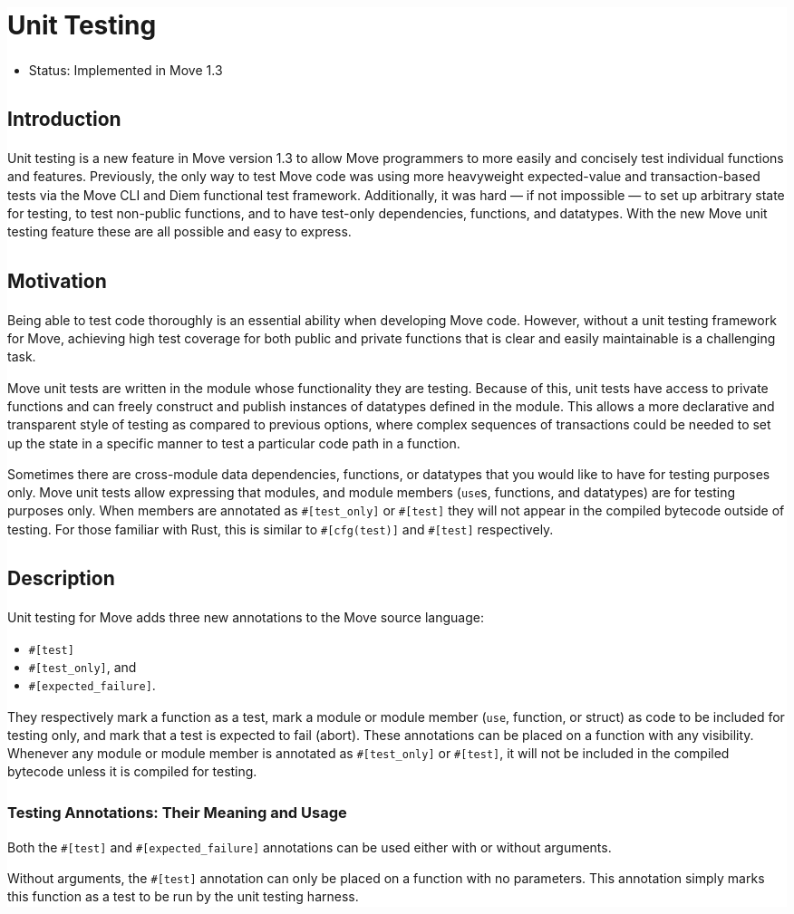 # Unit Testing

* Status: Implemented in Move 1.3

## Introduction

Unit testing is a new feature in Move version 1.3 to allow Move programmers to more easily and concisely test individual functions and features. Previously, the only way to test Move code was using more heavyweight expected-value and transaction-based tests via the Move CLI and Diem functional test framework. Additionally, it was hard — if not impossible — to set up arbitrary state for testing, to test non-public functions, and to have test-only dependencies, functions, and datatypes. With the new Move unit testing feature these are all possible and easy to express.

## Motivation

Being able to test code thoroughly is an essential ability when developing Move code. However, without a unit testing framework for Move, achieving high test coverage for both public and private functions that is clear and easily maintainable is a challenging task.

Move unit tests are written in the module whose functionality they are testing. Because of this, unit tests have access to private functions and can freely construct and publish instances of datatypes defined in the module. This allows a more declarative and transparent style of testing as compared to previous options, where complex sequences of transactions could be needed to set up the state in a specific manner to test a particular code path in a function.

Sometimes there are cross-module data dependencies, functions, or datatypes that you would like to have for testing purposes only. Move unit tests allow expressing that modules, and module members (`use`s, functions, and datatypes) are for testing purposes only. When members are annotated as `#[test_only]` or `#[test]` they will not appear in the compiled bytecode outside of testing. For those familiar with Rust, this is similar to `#[cfg(test)]` and `#[test]` respectively.

## Description

Unit testing for Move adds three new annotations to the Move source language:

* `#[test]`
* `#[test_only]`, and
* `#[expected_failure]`.

They respectively mark a function as a test, mark a module or module member (`use`, function, or struct) as code to be included for testing only, and mark that a test is expected to fail (abort). These annotations can be placed on a function with any visibility. Whenever any module or module member is annotated as `#[test_only]` or `#[test]`, it will not be included in the compiled bytecode unless it is compiled for testing.


### Testing Annotations: Their Meaning and Usage

Both the `#[test]` and `#[expected_failure]` annotations can be used either with or without arguments.

Without arguments, the `#[test]` annotation can only be placed on a function with no parameters. This annotation simply marks this function as a test to be run by the unit testing harness.

